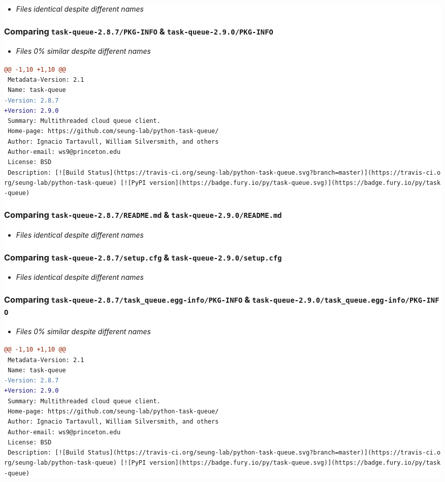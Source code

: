  * *Files identical despite different names*

### Comparing `task-queue-2.8.7/PKG-INFO` & `task-queue-2.9.0/PKG-INFO`

 * *Files 0% similar despite different names*

```diff
@@ -1,10 +1,10 @@
 Metadata-Version: 2.1
 Name: task-queue
-Version: 2.8.7
+Version: 2.9.0
 Summary: Multithreaded cloud queue client.
 Home-page: https://github.com/seung-lab/python-task-queue/
 Author: Ignacio Tartavull, William Silversmith, and others
 Author-email: ws9@princeton.edu
 License: BSD
 Description: [![Build Status](https://travis-ci.org/seung-lab/python-task-queue.svg?branch=master)](https://travis-ci.org/seung-lab/python-task-queue) [![PyPI version](https://badge.fury.io/py/task-queue.svg)](https://badge.fury.io/py/task-queue)
```

### Comparing `task-queue-2.8.7/README.md` & `task-queue-2.9.0/README.md`

 * *Files identical despite different names*

### Comparing `task-queue-2.8.7/setup.cfg` & `task-queue-2.9.0/setup.cfg`

 * *Files identical despite different names*

### Comparing `task-queue-2.8.7/task_queue.egg-info/PKG-INFO` & `task-queue-2.9.0/task_queue.egg-info/PKG-INFO`

 * *Files 0% similar despite different names*

```diff
@@ -1,10 +1,10 @@
 Metadata-Version: 2.1
 Name: task-queue
-Version: 2.8.7
+Version: 2.9.0
 Summary: Multithreaded cloud queue client.
 Home-page: https://github.com/seung-lab/python-task-queue/
 Author: Ignacio Tartavull, William Silversmith, and others
 Author-email: ws9@princeton.edu
 License: BSD
 Description: [![Build Status](https://travis-ci.org/seung-lab/python-task-queue.svg?branch=master)](https://travis-ci.org/seung-lab/python-task-queue) [![PyPI version](https://badge.fury.io/py/task-queue.svg)](https://badge.fury.io/py/task-queue)
```
